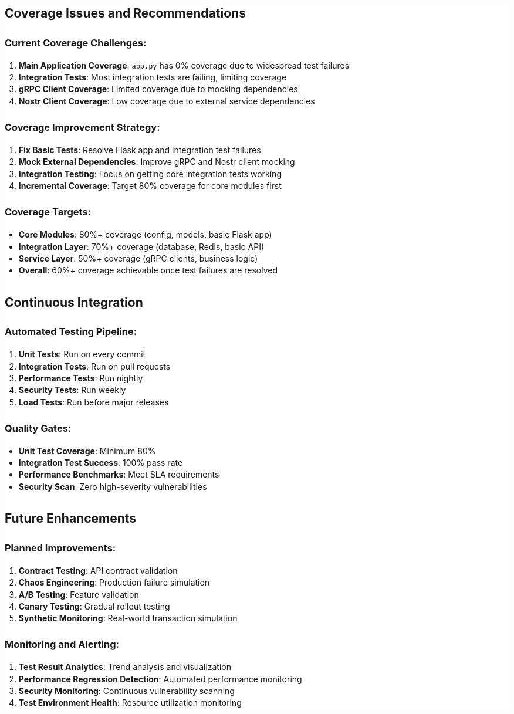 ## Coverage Issues and Recommendations

### Current Coverage Challenges:
1. **Main Application Coverage**: `app.py` has 0% coverage due to widespread test failures
2. **Integration Tests**: Most integration tests are failing, limiting coverage
3. **gRPC Client Coverage**: Limited coverage due to mocking dependencies
4. **Nostr Client Coverage**: Low coverage due to external service dependencies

### Coverage Improvement Strategy:
1. **Fix Basic Tests**: Resolve Flask app and integration test failures
2. **Mock External Dependencies**: Improve gRPC and Nostr client mocking
3. **Integration Testing**: Focus on getting core integration tests working
4. **Incremental Coverage**: Target 80% coverage for core modules first

### Coverage Targets:
- **Core Modules**: 80%+ coverage (config, models, basic Flask app)
- **Integration Layer**: 70%+ coverage (database, Redis, basic API)
- **Service Layer**: 50%+ coverage (gRPC clients, business logic)
- **Overall**: 60%+ coverage achievable once test failures are resolved

## Continuous Integration

### Automated Testing Pipeline:
1. **Unit Tests**: Run on every commit
2. **Integration Tests**: Run on pull requests
3. **Performance Tests**: Run nightly
4. **Security Tests**: Run weekly
5. **Load Tests**: Run before major releases

### Quality Gates:
- **Unit Test Coverage**: Minimum 80%
- **Integration Test Success**: 100% pass rate
- **Performance Benchmarks**: Meet SLA requirements
- **Security Scan**: Zero high-severity vulnerabilities

## Future Enhancements

### Planned Improvements:
1. **Contract Testing**: API contract validation
2. **Chaos Engineering**: Production failure simulation
3. **A/B Testing**: Feature validation
4. **Canary Testing**: Gradual rollout testing
5. **Synthetic Monitoring**: Real-world transaction simulation

### Monitoring and Alerting:
1. **Test Result Analytics**: Trend analysis and visualization
2. **Performance Regression Detection**: Automated performance monitoring
3. **Security Monitoring**: Continuous vulnerability scanning
4. **Test Environment Health**: Resource utilization monitoring

